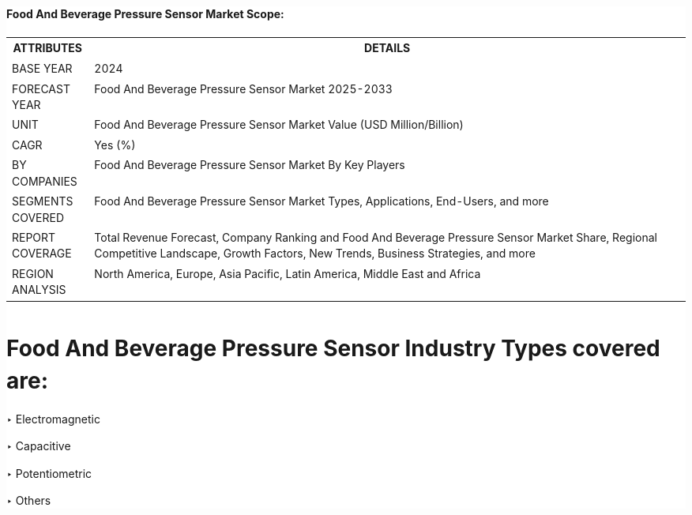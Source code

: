 <h4>Food And Beverage Pressure Sensor Market Scope:</h4>
<table>
<tr>
<th>ATTRIBUTES</th>
<th>DETAILS</th>
</tr>
<tr>
<td>BASE YEAR</td>
<td>2024</td>
</tr>
<tr>
<td>FORECAST YEAR</td>
<td>Food And Beverage Pressure Sensor Market 2025-2033</td>
</tr>
<tr>
<td>UNIT</td>
<td>Food And Beverage Pressure Sensor Market Value (USD Million/Billion)</td>
<tr>
<td>CAGR</td>
<td>Yes (%)</td>
</tr>
</tr>
<tr>
<td>BY COMPANIES</td>
<td>Food And Beverage Pressure Sensor Market By Key Players</td>
</tr>
<tr>
<td>SEGMENTS COVERED</td>
<td>Food And Beverage Pressure Sensor Market Types, Applications, End-Users, and more</td>
</tr>
<tr>
<td>REPORT COVERAGE</td>
<td>Total Revenue Forecast, Company Ranking and Food And Beverage Pressure Sensor Market Share, Regional Competitive Landscape, Growth Factors, New Trends, Business Strategies, and more</td>
</tr>
<tr>
<td>REGION ANALYSIS</td>
<td>North America, Europe, Asia Pacific, Latin America, Middle East and Africa</td>
</tr>
</table>

# <strong>Food And Beverage Pressure Sensor Industry Types covered are:</strong>

‣ Electromagnetic

‣ Capacitive

‣ Potentiometric

‣ Others
